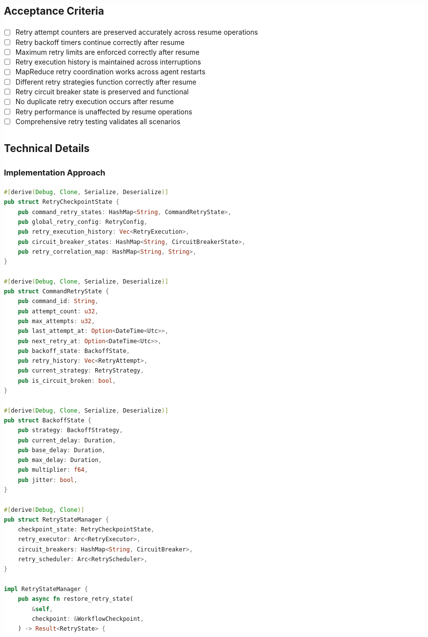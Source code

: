 ## Acceptance Criteria

- [ ] Retry attempt counters are preserved accurately across resume operations
- [ ] Retry backoff timers continue correctly after resume
- [ ] Maximum retry limits are enforced correctly after resume
- [ ] Retry execution history is maintained across interruptions
- [ ] MapReduce retry coordination works across agent restarts
- [ ] Different retry strategies function correctly after resume
- [ ] Retry circuit breaker state is preserved and functional
- [ ] No duplicate retry execution occurs after resume
- [ ] Retry performance is unaffected by resume operations
- [ ] Comprehensive retry testing validates all scenarios

## Technical Details

### Implementation Approach

```rust
#[derive(Debug, Clone, Serialize, Deserialize)]
pub struct RetryCheckpointState {
    pub command_retry_states: HashMap<String, CommandRetryState>,
    pub global_retry_config: RetryConfig,
    pub retry_execution_history: Vec<RetryExecution>,
    pub circuit_breaker_states: HashMap<String, CircuitBreakerState>,
    pub retry_correlation_map: HashMap<String, String>,
}

#[derive(Debug, Clone, Serialize, Deserialize)]
pub struct CommandRetryState {
    pub command_id: String,
    pub attempt_count: u32,
    pub max_attempts: u32,
    pub last_attempt_at: Option<DateTime<Utc>>,
    pub next_retry_at: Option<DateTime<Utc>>,
    pub backoff_state: BackoffState,
    pub retry_history: Vec<RetryAttempt>,
    pub current_strategy: RetryStrategy,
    pub is_circuit_broken: bool,
}

#[derive(Debug, Clone, Serialize, Deserialize)]
pub struct BackoffState {
    pub strategy: BackoffStrategy,
    pub current_delay: Duration,
    pub base_delay: Duration,
    pub max_delay: Duration,
    pub multiplier: f64,
    pub jitter: bool,
}

#[derive(Debug, Clone)]
pub struct RetryStateManager {
    checkpoint_state: RetryCheckpointState,
    retry_executor: Arc<RetryExecutor>,
    circuit_breakers: HashMap<String, CircuitBreaker>,
    retry_scheduler: Arc<RetryScheduler>,
}

impl RetryStateManager {
    pub async fn restore_retry_state(
        &self,
        checkpoint: &WorkflowCheckpoint,
    ) -> Result<RetryState> {
```
